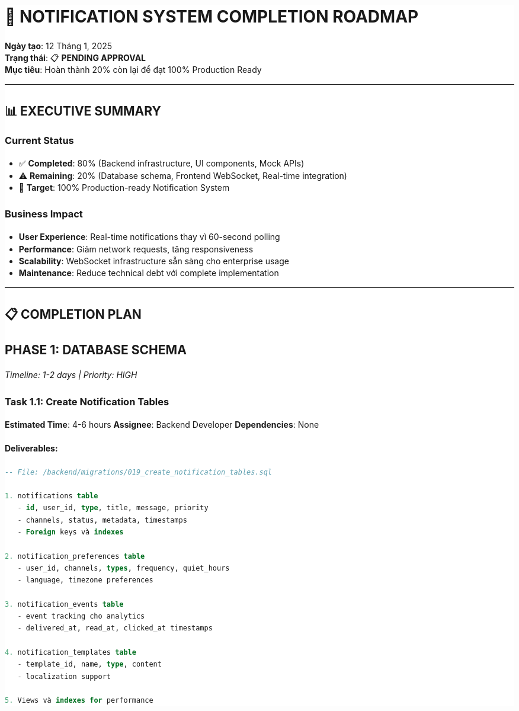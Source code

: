 # 🚀 NOTIFICATION SYSTEM COMPLETION ROADMAP

**Ngày tạo**: 12 Tháng 1, 2025  
**Trạng thái**: 📋 **PENDING APPROVAL**  
**Mục tiêu**: Hoàn thành 20% còn lại để đạt 100% Production Ready

---

## 📊 **EXECUTIVE SUMMARY**

### Current Status
- ✅ **Completed**: 80% (Backend infrastructure, UI components, Mock APIs)
- ⚠️ **Remaining**: 20% (Database schema, Frontend WebSocket, Real-time integration)
- 🎯 **Target**: 100% Production-ready Notification System

### Business Impact
- **User Experience**: Real-time notifications thay vì 60-second polling
- **Performance**: Giảm network requests, tăng responsiveness  
- **Scalability**: WebSocket infrastructure sẵn sàng cho enterprise usage
- **Maintenance**: Reduce technical debt với complete implementation

---

## 📋 **COMPLETION PLAN**

## **PHASE 1: DATABASE SCHEMA** 
*Timeline: 1-2 days | Priority: HIGH*

### Task 1.1: Create Notification Tables
**Estimated Time**: 4-6 hours
**Assignee**: Backend Developer
**Dependencies**: None

#### Deliverables:
```sql
-- File: /backend/migrations/019_create_notification_tables.sql

1. notifications table
   - id, user_id, type, title, message, priority
   - channels, status, metadata, timestamps
   - Foreign keys và indexes

2. notification_preferences table  
   - user_id, channels, types, frequency, quiet_hours
   - language, timezone preferences

3. notification_events table
   - event tracking cho analytics
   - delivered_at, read_at, clicked_at timestamps

4. notification_templates table
   - template_id, name, type, content
   - localization support

5. Views và indexes for performance
```
